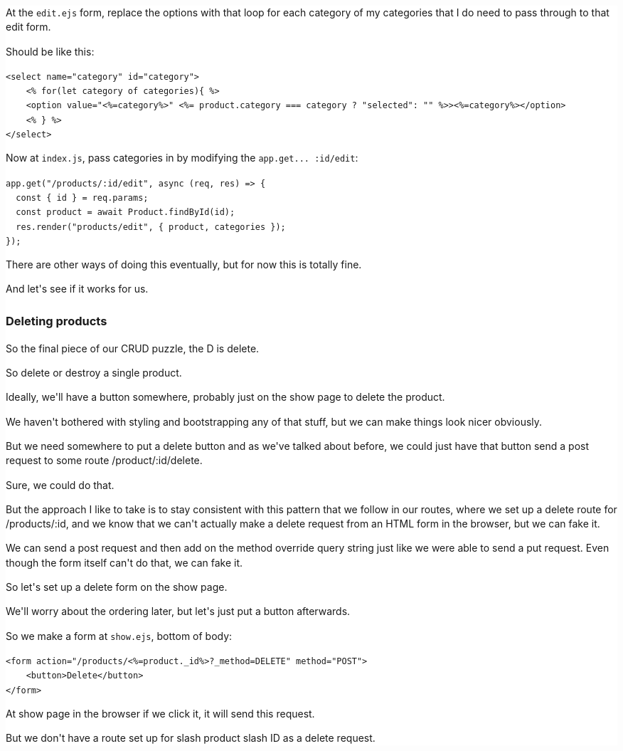 At the `edit.ejs` form, replace the options with that loop for each category of my categories that I do need to pass through to that edit form.

Should be like this:

    <select name="category" id="category">
        <% for(let category of categories){ %>
        <option value="<%=category%>" <%= product.category === category ? "selected": "" %>><%=category%></option>
        <% } %>
    </select>

Now at `index.js`, pass categories in by modifying the `app.get... :id/edit`:

    app.get("/products/:id/edit", async (req, res) => {
      const { id } = req.params;
      const product = await Product.findById(id);
      res.render("products/edit", { product, categories });
    });

There are other ways of doing this eventually, but for now this is totally fine.

And let's see if it works for us.

### Deleting products

So the final piece of our CRUD puzzle, the D is delete.

So delete or destroy a single product.

Ideally, we'll have a button somewhere, probably just on the show page to delete the product.

We haven't bothered with styling and bootstrapping any of that stuff, but we can make things look nicer obviously.

But we need somewhere to put a delete button and as we've talked about before, we could just have that button send a post request to some route /product/:id/delete.

Sure, we could do that.

But the approach I like to take is to stay consistent with this pattern that we follow in our routes, where we set up a delete route for /products/:id, and we know that we can't actually make a delete request from an HTML form in the browser, but we can fake it.

We can send a post request and then add on the method override query string just like we were able to send a put request. Even though the form itself can't do that, we can fake it.

So let's set up a delete form on the show page.

We'll worry about the ordering later, but let's just put a button afterwards.

So we make a form at `show.ejs`, bottom of body:

    <form action="/products/<%=product._id%>?_method=DELETE" method="POST">
        <button>Delete</button>
    </form>

At show page in the browser if we click it, it will send this request.

But we don't have a route set up for slash product slash ID as a delete request.
